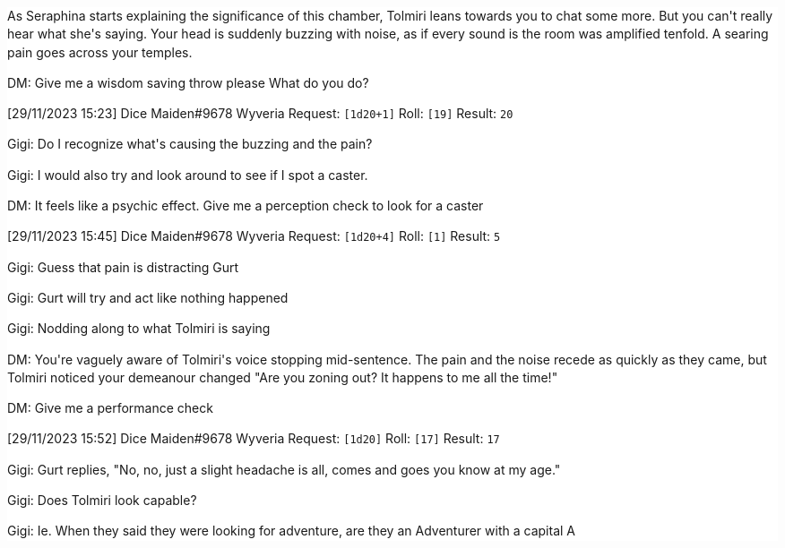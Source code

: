 As Seraphina starts explaining the significance of this chamber, Tolmiri leans towards you to chat some more. But you can't really hear what she's saying. Your head is suddenly buzzing with noise, as if every sound is the room was amplified tenfold. A searing pain goes across your temples.


DM:
Give me a wisdom saving throw please
What do you do?


[29/11/2023 15:23] Dice Maiden#9678
Wyveria Request: `[1d20+1]` Roll: `[19]` Result: `20`


Gigi:
Do I recognize what's causing the buzzing and the pain?


Gigi:
I would also try and look around to see if I spot a caster.


DM:
It feels like a psychic effect. Give me a perception check to look for a caster


[29/11/2023 15:45] Dice Maiden#9678
Wyveria Request: `[1d20+4]` Roll: `[1]` Result: `5`


Gigi:
Guess that pain is distracting Gurt


Gigi:
Gurt will try and act like nothing happened


Gigi:
Nodding along to what Tolmiri is saying


DM:
You're vaguely aware of Tolmiri's voice stopping mid-sentence. The pain and the noise recede as quickly as they came, but Tolmiri noticed your demeanour changed "Are you zoning out? It happens to me all the time!"


DM:
Give me a performance check


[29/11/2023 15:52] Dice Maiden#9678
Wyveria Request: `[1d20]` Roll: `[17]` Result: `17`


Gigi:
Gurt replies, "No, no, just a slight headache is all, comes and goes you know at my age."


Gigi:
Does Tolmiri look capable?


Gigi:
Ie. When they said they were looking for adventure, are they an Adventurer with a capital A
